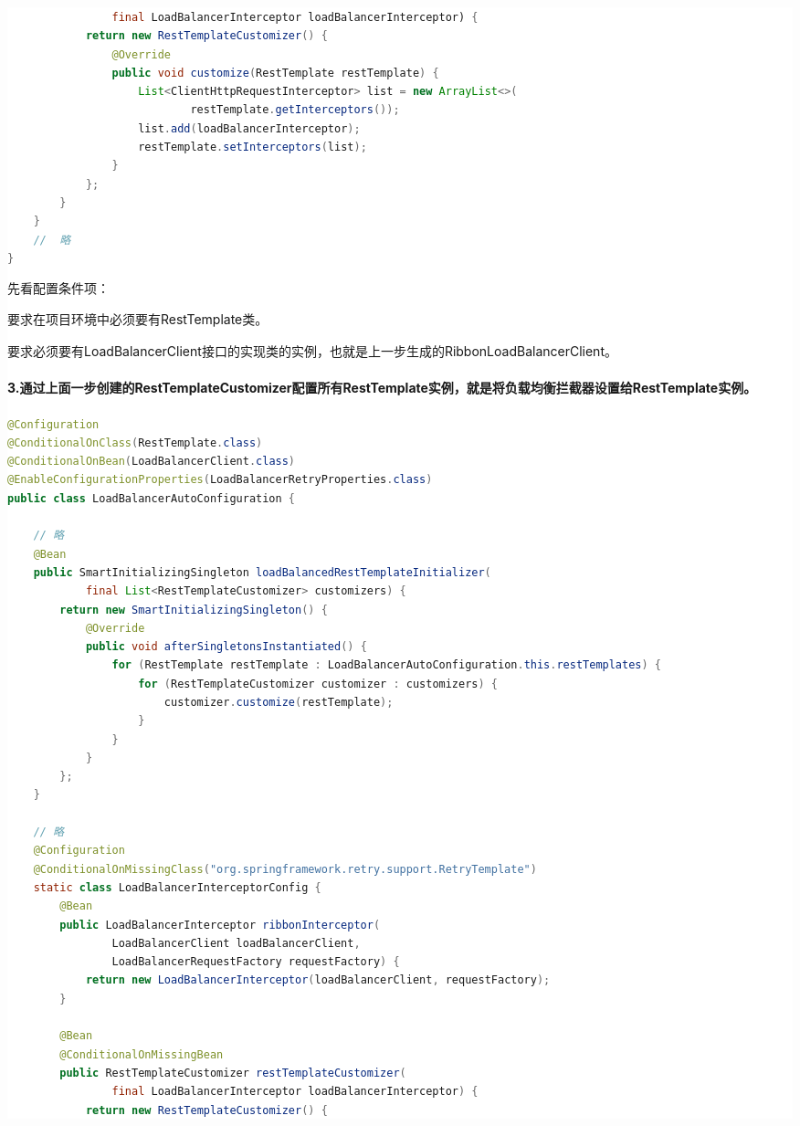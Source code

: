 ```java
                final LoadBalancerInterceptor loadBalancerInterceptor) {
            return new RestTemplateCustomizer() {
                @Override
                public void customize(RestTemplate restTemplate) {
                    List<ClientHttpRequestInterceptor> list = new ArrayList<>(
                            restTemplate.getInterceptors());
                    list.add(loadBalancerInterceptor);
                    restTemplate.setInterceptors(list);
                }
            };
        }
    }
    //  略
}
```

先看配置条件项：

要求在项目环境中必须要有RestTemplate类。

要求必须要有LoadBalancerClient接口的实现类的实例，也就是上一步生成的RibbonLoadBalancerClient。

#### 3.**通过上面一步创建的RestTemplateCustomizer配置所有RestTemplate实例，就是将负载均衡拦截器设置给RestTemplate实例。**

```java
@Configuration
@ConditionalOnClass(RestTemplate.class)
@ConditionalOnBean(LoadBalancerClient.class)
@EnableConfigurationProperties(LoadBalancerRetryProperties.class)
public class LoadBalancerAutoConfiguration {

    // 略
    @Bean
    public SmartInitializingSingleton loadBalancedRestTemplateInitializer(
            final List<RestTemplateCustomizer> customizers) {
        return new SmartInitializingSingleton() {
            @Override
            public void afterSingletonsInstantiated() {
                for (RestTemplate restTemplate : LoadBalancerAutoConfiguration.this.restTemplates) {
                    for (RestTemplateCustomizer customizer : customizers) {
                        customizer.customize(restTemplate);
                    }
                }
            }
        };
    }

    // 略
    @Configuration
    @ConditionalOnMissingClass("org.springframework.retry.support.RetryTemplate")
    static class LoadBalancerInterceptorConfig {
        @Bean
        public LoadBalancerInterceptor ribbonInterceptor(
                LoadBalancerClient loadBalancerClient,
                LoadBalancerRequestFactory requestFactory) {
            return new LoadBalancerInterceptor(loadBalancerClient, requestFactory);
        }

        @Bean
        @ConditionalOnMissingBean
        public RestTemplateCustomizer restTemplateCustomizer(
                final LoadBalancerInterceptor loadBalancerInterceptor) {
            return new RestTemplateCustomizer() {
```